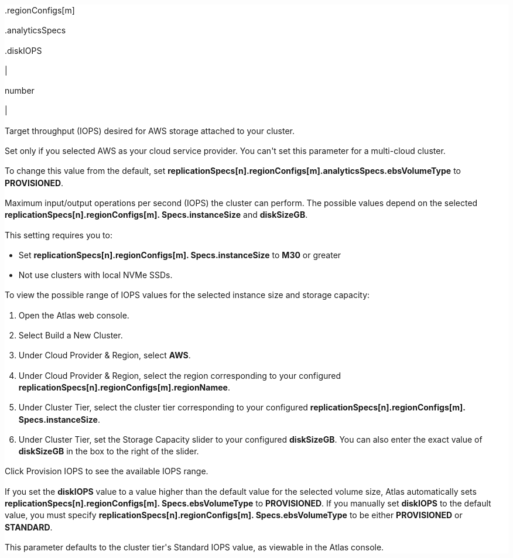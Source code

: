 .regionConfigs[m]

.analyticsSpecs

.diskIOPS

|

number

|

Target throughput (IOPS) desired for AWS storage attached to your cluster.

Set only if you selected AWS as your cloud service provider. You can't set
this parameter for a multi-cloud cluster.

To change this value from the default, set
**replicationSpecs[n].regionConfigs[m].analyticsSpecs.ebsVolumeType** to
**PROVISIONED**.

Maximum input/output operations per second (IOPS) the cluster can perform. The
possible values depend on the selected **replicationSpecs[n].regionConfigs[m].
<type>Specs.instanceSize** and **diskSizeGB**.

This setting requires you to:

  * Set **replicationSpecs[n].regionConfigs[m]. <type>Specs.instanceSize** to **M30** or greater

  * Not use clusters with local NVMe SSDs.

To view the possible range of IOPS values for the selected instance size and
storage capacity:

  1. Open the Atlas web console.

  2. Select Build a New Cluster.

  3. Under Cloud Provider & Region, select **AWS**.

  4. Under Cloud Provider & Region, select the region corresponding to your configured **replicationSpecs[n].regionConfigs[m].regionNamee**.

  5. Under Cluster Tier, select the cluster tier corresponding to your configured **replicationSpecs[n].regionConfigs[m]. <type>Specs.instanceSize**.

  6. Under Cluster Tier, set the Storage Capacity slider to your configured **diskSizeGB**. You can also enter the exact value of **diskSizeGB** in the box to the right of the slider.

Click Provision IOPS to see the available IOPS range.

If you set the **diskIOPS** value to a value higher than the default value for
the selected volume size, Atlas automatically sets
**replicationSpecs[n].regionConfigs[m]. <type>Specs.ebsVolumeType** to
**PROVISIONED**. If you manually set **diskIOPS** to the default value, you
must specify **replicationSpecs[n].regionConfigs[m].
<type>Specs.ebsVolumeType** to be either **PROVISIONED** or **STANDARD**.

This parameter defaults to the cluster tier's Standard IOPS value, as viewable
in the Atlas console.

